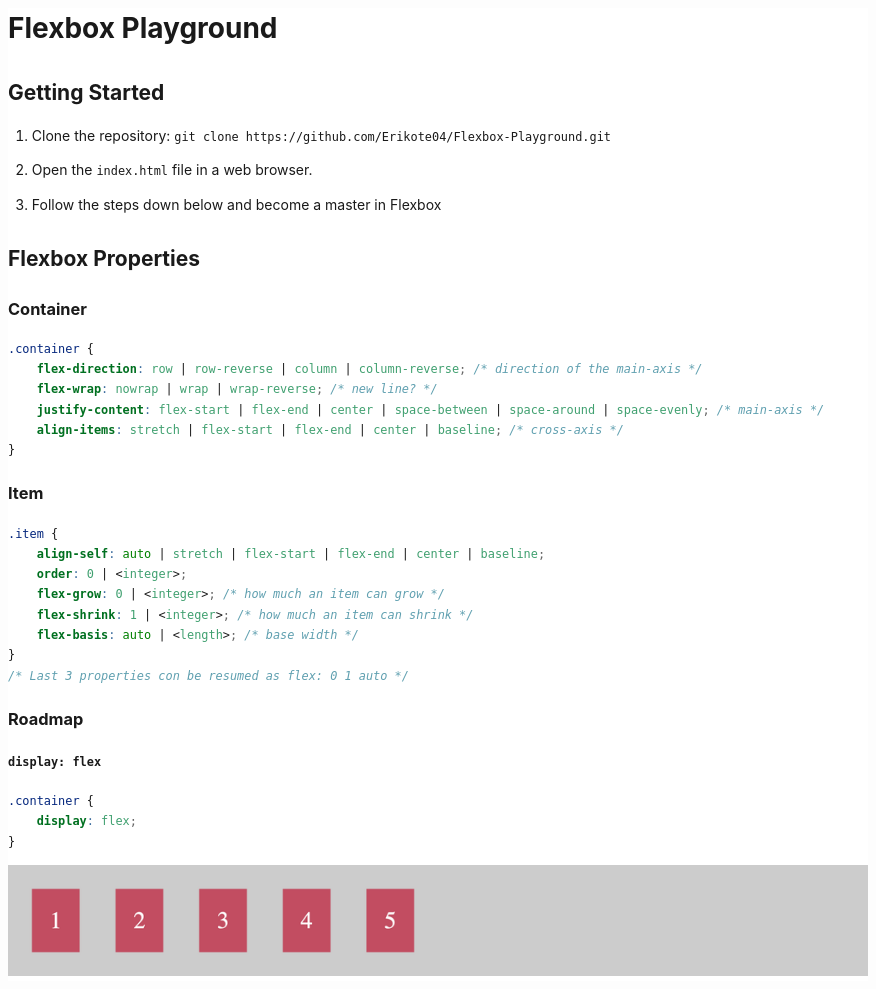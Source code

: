 # Flexbox Playground

## Getting Started

1. Clone the repository: `git clone https://github.com/Erikote04/Flexbox-Playground.git`

2. Open the `index.html` file in a web browser.

3. Follow the steps down below and become a master in Flexbox
   
## Flexbox Properties

### Container
```css
.container {
	flex-direction: row | row-reverse | column | column-reverse; /* direction of the main-axis */
	flex-wrap: nowrap | wrap | wrap-reverse; /* new line? */
	justify-content: flex-start | flex-end | center | space-between | space-around | space-evenly; /* main-axis */
	align-items: stretch | flex-start | flex-end | center | baseline; /* cross-axis */
}
```

### Item
```css
.item {
	align-self: auto | stretch | flex-start | flex-end | center | baseline;
	order: 0 | <integer>;
	flex-grow: 0 | <integer>; /* how much an item can grow */
	flex-shrink: 1 | <integer>; /* how much an item can shrink */
	flex-basis: auto | <length>; /* base width */
}
/* Last 3 properties con be resumed as flex: 0 1 auto */
```

### Roadmap

#### `display: flex`
```css
.container {
    display: flex;
}
```

![alt text](<img/Captura de pantalla 2024-02-02 a las 10.35.09.png>)

